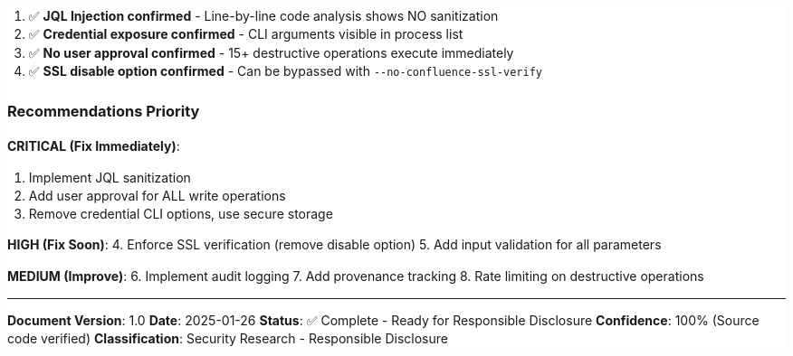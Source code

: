 1. ✅ **JQL Injection confirmed** - Line-by-line code analysis shows NO sanitization
2. ✅ **Credential exposure confirmed** - CLI arguments visible in process list
3. ✅ **No user approval confirmed** - 15+ destructive operations execute immediately
4. ✅ **SSL disable option confirmed** - Can be bypassed with `--no-confluence-ssl-verify`

### Recommendations Priority

**CRITICAL (Fix Immediately)**:
1. Implement JQL sanitization
2. Add user approval for ALL write operations
3. Remove credential CLI options, use secure storage

**HIGH (Fix Soon)**:
4. Enforce SSL verification (remove disable option)
5. Add input validation for all parameters

**MEDIUM (Improve)**:
6. Implement audit logging
7. Add provenance tracking
8. Rate limiting on destructive operations

---

**Document Version**: 1.0
**Date**: 2025-01-26
**Status**: ✅ Complete - Ready for Responsible Disclosure
**Confidence**: 100% (Source code verified)
**Classification**: Security Research - Responsible Disclosure
